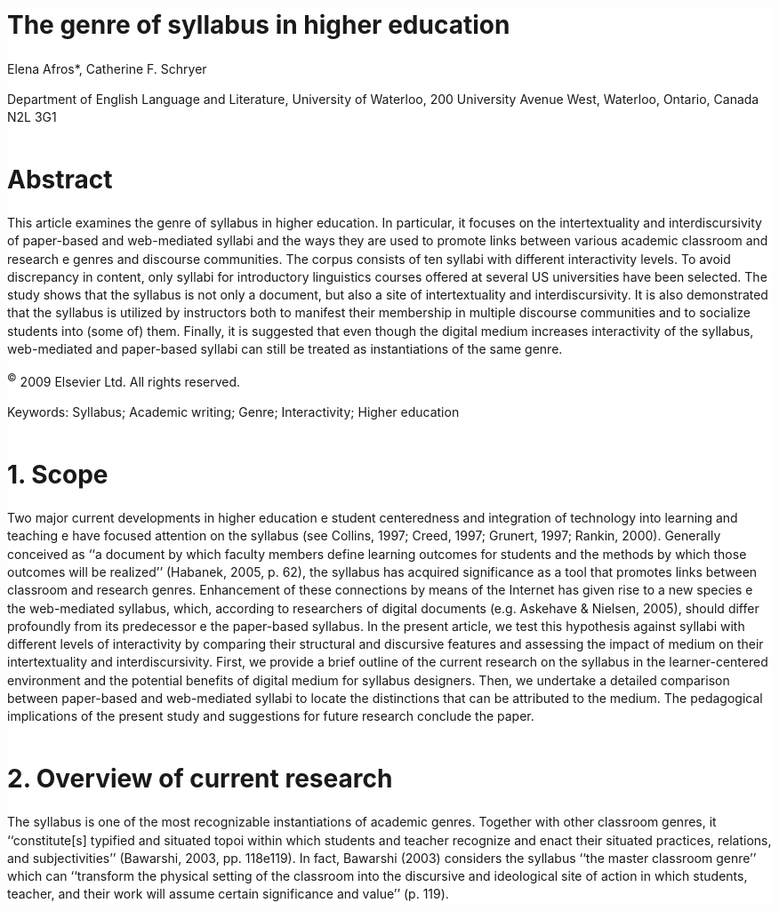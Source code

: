 # The genre of syllabus in higher education

Elena Afros\*, Catherine F. Schryer

Department of English Language and Literature, University of Waterloo, 200 University Avenue West, Waterloo, Ontario, Canada N2L 3G1

# Abstract

This article examines the genre of syllabus in higher education. In particular, it focuses on the intertextuality and interdiscursivity of paper-based and web-mediated syllabi and the ways they are used to promote links between various academic classroom and research e genres and discourse communities. The corpus consists of ten syllabi with different interactivity levels. To avoid discrepancy in content, only syllabi for introductory linguistics courses offered at several US universities have been selected. The study shows that the syllabus is not only a document, but also a site of intertextuality and interdiscursivity. It is also demonstrated that the syllabus is utilized by instructors both to manifest their membership in multiple discourse communities and to socialize students into (some of) them. Finally, it is suggested that even though the digital medium increases interactivity of the syllabus, web-mediated and paper-based syllabi can still be treated as instantiations of the same genre.

$^ { © }$ 2009 Elsevier Ltd. All rights reserved.

Keywords: Syllabus; Academic writing; Genre; Interactivity; Higher education

# 1. Scope

Two major current developments in higher education e student centeredness and integration of technology into learning and teaching e have focused attention on the syllabus (see Collins, 1997; Creed, 1997; Grunert, 1997; Rankin, 2000). Generally conceived as ‘‘a document by which faculty members define learning outcomes for students and the methods by which those outcomes will be realized’’ (Habanek, 2005, p. 62), the syllabus has acquired significance as a tool that promotes links between classroom and research genres. Enhancement of these connections by means of the Internet has given rise to a new species e the web-mediated syllabus, which, according to researchers of digital documents (e.g. Askehave & Nielsen, 2005), should differ profoundly from its predecessor e the paper-based syllabus. In the present article, we test this hypothesis against syllabi with different levels of interactivity by comparing their structural and discursive features and assessing the impact of medium on their intertextuality and interdiscursivity. First, we provide a brief outline of the current research on the syllabus in the learner-centered environment and the potential benefits of digital medium for syllabus designers. Then, we undertake a detailed comparison between paper-based and web-mediated syllabi to locate the distinctions that can be attributed to the medium. The pedagogical implications of the present study and suggestions for future research conclude the paper.

# 2. Overview of current research

The syllabus is one of the most recognizable instantiations of academic genres. Together with other classroom genres, it ‘‘constitute[s] typified and situated topoi within which students and teacher recognize and enact their situated practices, relations, and subjectivities’’ (Bawarshi, 2003, pp. 118e119). In fact, Bawarshi (2003) considers the syllabus ‘‘the master classroom genre’’ which can ‘‘transform the physical setting of the classroom into the discursive and ideological site of action in which students, teacher, and their work will assume certain significance and value’’ (p. 119).
